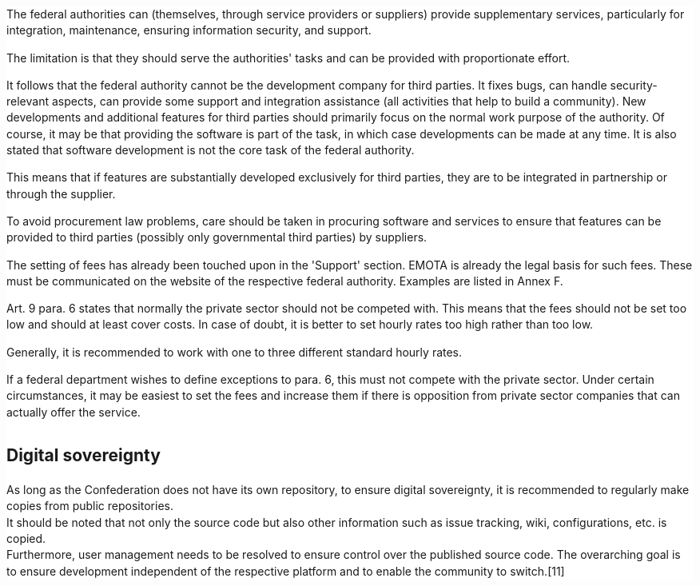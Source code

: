 The federal authorities can (themselves, through service providers or
suppliers) provide supplementary services, particularly for integration,
maintenance, ensuring information security, and support.

The limitation is that they should serve the authorities' tasks and can
be provided with proportionate effort.

It follows that the federal authority cannot be the development company
for third parties. It fixes bugs, can handle security-relevant aspects,
can provide some support and integration assistance (all activities that
help to build a community). New developments and additional features for
third parties should primarily focus on the normal work purpose of the
authority. Of course, it may be that providing the software is part of
the task, in which case developments can be made at any time. It is also
stated that software development is not the core task of the federal
authority.

This means that if features are substantially developed exclusively for
third parties, they are to be integrated in partnership or through the
supplier.

To avoid procurement law problems, care should be taken in procuring
software and services to ensure that features can be provided to third
parties (possibly only governmental third parties) by suppliers.

The setting of fees has already been touched upon in the 'Support'
section. EMOTA is already the legal basis for such fees. These must be
communicated on the website of the respective federal authority.
Examples are listed in Annex F.

Art. 9 para. 6 states that normally the private sector should not be
competed with. This means that the fees should not be set too low and
should at least cover costs. In case of doubt, it is better to set
hourly rates too high rather than too low.

Generally, it is recommended to work with one to three different
standard hourly rates.

If a federal department wishes to define exceptions to para. 6, this
must not compete with the private sector. Under certain circumstances,
it may be easiest to set the fees and increase them if there is
opposition from private sector companies that can actually offer the
service.

## Digital sovereignty

As long as the Confederation does not have its own repository, to ensure
digital sovereignty, it is recommended to regularly make copies from
public repositories.  
It should be noted that not only the source code but also other
information such as issue tracking, wiki, configurations, etc. is
copied.  
Furthermore, user management needs to be resolved to ensure control over
the published source code. The overarching goal is to ensure development
independent of the respective platform and to enable the community to
switch.\[11\]
